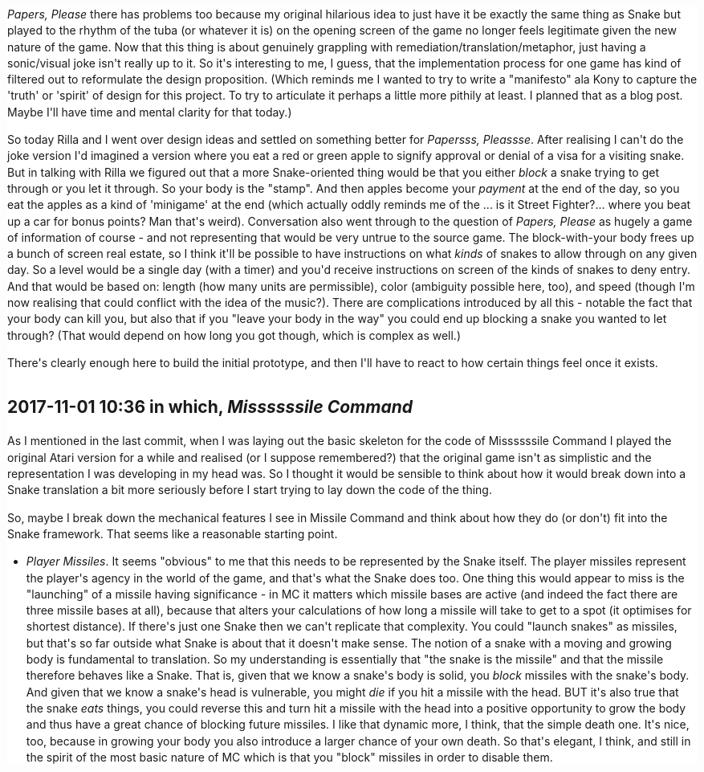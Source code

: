 _Papers, Please_ there has problems too because my original hilarious idea to just have it be exactly the same thing as Snake but played to the rhythm of the tuba (or whatever it is) on the opening screen of the game no longer feels legitimate given the new nature of the game. Now that this thing is about genuinely grappling with remediation/translation/metaphor, just having a sonic/visual joke isn't really up to it. So it's interesting to me, I guess, that the implementation process for one game has kind of filtered out to reformulate the design proposition. (Which reminds me I wanted to try to write a "manifesto" ala Kony to capture the 'truth' or 'spirit' of design for this project. To try to articulate it perhaps a little more pithily at least. I planned that as a blog post. Maybe I'll have time and mental clarity for that today.)

So today Rilla and I went over design ideas and settled on something better for _Papersss, Pleassse_. After realising I can't do the joke version I'd imagined a version where you eat a red or green apple to signify approval or denial of a visa for a visiting snake. But in talking with Rilla we figured out that a more Snake-oriented thing would be that you either _block_ a snake trying to get through or you let it through. So your body is the "stamp". And then apples become your _payment_ at the end of the day, so you eat the apples as a kind of 'minigame' at the end (which actually oddly reminds me of the ... is it Street Fighter?... where you beat up a car for bonus points? Man that's weird). Conversation also went through to the question of _Papers, Please_ as hugely a game of information of course - and not representing that would be very untrue to the source game. The block-with-your body frees up a bunch of screen real estate, so I think it'll be possible to have instructions on what _kinds_ of snakes to allow through on any given day. So a level would be a single day (with a timer) and you'd receive instructions on screen of the kinds of snakes to deny entry. And that would be based on: length (how many units are permissible), color (ambiguity possible here, too), and speed (though I'm now realising that could conflict with the idea of the music?). There are complications introduced by all this - notable the fact that your body can kill you, but also that if you "leave your body in the way" you could end up blocking a snake you wanted to let through? (That would depend on how long you got though, which is complex as well.)

There's clearly enough here to build the initial prototype, and then I'll have to react to how certain things feel once it exists.


## 2017-11-01 10:36 in which, _Missssssile Command_

As I mentioned in the last commit, when I was laying out the basic skeleton for the code of Missssssile Command I played the original Atari version for a while and realised (or I suppose remembered?) that the original game isn't as simplistic and the representation I was developing in my head was. So I thought it would be sensible to think about how it would break down into a Snake translation a bit more seriously before I start trying to lay down the code of the thing.

So, maybe I break down the mechanical features I see in Missile Command and think about how they do (or don't) fit into the Snake framework. That seems like a reasonable starting point.

- _Player Missiles_. It seems "obvious" to me that this needs to be represented by the Snake itself. The player missiles represent the player's agency in the world of the game, and that's what the Snake does too. One thing this would appear to miss is the "launching" of a missile having significance - in MC it matters which missile bases are active (and indeed the fact there are three missile bases at all), because that alters your calculations of how long a missile will take to get to a spot (it optimises for shortest distance). If there's just one Snake then we can't replicate that complexity. You could "launch snakes" as missiles, but that's so far outside what Snake is about that it doesn't make sense. The notion of a snake with a moving and growing body is fundamental to translation. So my understanding is essentially that "the snake is the missile" and that the missile therefore behaves like a Snake. That is, given that we know a snake's body is solid, you _block_ missiles with the snake's body. And given that we know a snake's head is vulnerable, you might _die_ if you hit a missile with the head. BUT it's also true that the snake _eats_ things, you could reverse this and turn hit a missile with the head into a positive opportunity to grow the body and thus have a great chance of blocking future missiles. I like that dynamic more, I think, that the simple death one. It's nice, too, because in growing your body you also introduce a larger chance of your own death. So that's elegant, I think, and still in the spirit of the most basic nature of MC which is that you "block" missiles in order to disable them.
